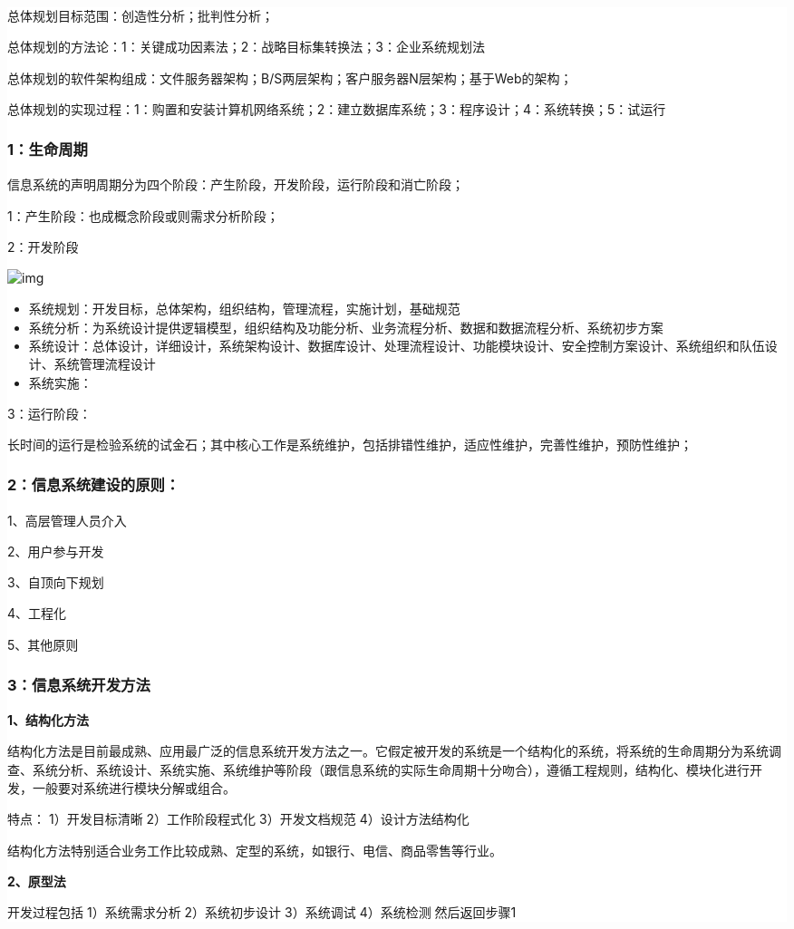 总体规划目标范围：创造性分析；批判性分析；

总体规划的方法论：1：关键成功因素法；2：战略目标集转换法；3：企业系统规划法

总体规划的软件架构组成：文件服务器架构；B/S两层架构；客户服务器N层架构；基于Web的架构；

总体规划的实现过程：1：购置和安装计算机网络系统；2：建立数据库系统；3：程序设计；4：系统转换；5：试运行

### 1：生命周期

信息系统的声明周期分为四个阶段：产生阶段，开发阶段，运行阶段和消亡阶段；

1：产生阶段：也成概念阶段或则需求分析阶段；

2：开发阶段

![img](https://nulleringnotepic.oss-cn-hangzhou.aliyuncs.com/notepic/1174906-20180905094956925-2101425214.png)

- 系统规划：开发目标，总体架构，组织结构，管理流程，实施计划，基础规范
- 系统分析：为系统设计提供逻辑模型，组织结构及功能分析、业务流程分析、数据和数据流程分析、系统初步方案
- 系统设计：总体设计，详细设计，系统架构设计、数据库设计、处理流程设计、功能模块设计、安全控制方案设计、系统组织和队伍设计、系统管理流程设计
- 系统实施：

3：运行阶段：

长时间的运行是检验系统的试金石；其中核心工作是系统维护，包括排错性维护，适应性维护，完善性维护，预防性维护；

### 2：信息系统建设的原则：

1、高层管理人员介入 

2、用户参与开发 

3、自顶向下规划 

4、工程化 

5、其他原则

### **3：信息系统开发方法**

**1、结构化方法** 

结构化方法是目前最成熟、应用最广泛的信息系统开发方法之一。它假定被开发的系统是一个结构化的系统，将系统的生命周期分为系统调查、系统分析、系统设计、系统实施、系统维护等阶段（跟信息系统的实际生命周期十分吻合），遵循工程规则，结构化、模块化进行开发，一般要对系统进行模块分解或组合。

特点： 
1）开发目标清晰 
2）工作阶段程式化 
3）开发文档规范 
4）设计方法结构化

结构化方法特别适合业务工作比较成熟、定型的系统，如银行、电信、商品零售等行业。

**2、原型法** 

开发过程包括 
1）系统需求分析 
2）系统初步设计 
3）系统调试 
4）系统检测 
然后返回步骤1
